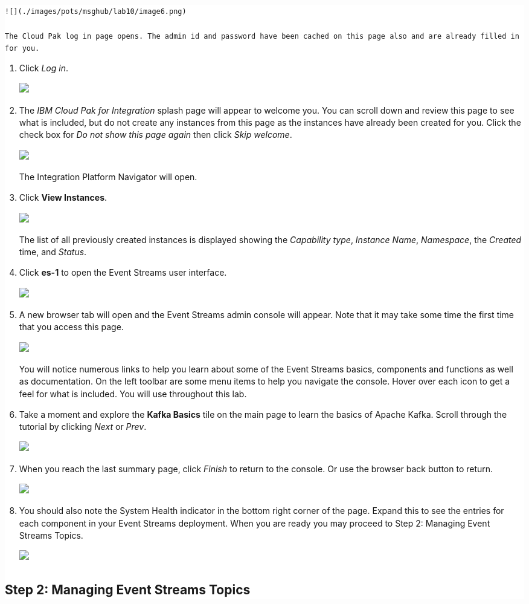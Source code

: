 	![](./images/pots/msghub/lab10/image6.png)
		
	The Cloud Pak log in page opens. The admin id and password have been cached on this page also and are already filled in for you. 
	
1. Click *Log in*.
	
	![](./images/pots/msghub/lab10/image7.png)
	
1. The *IBM Cloud Pak for Integration* splash page will appear to welcome you. You can scroll down and review this page to see what is included, but do not create any instances from this page as the instances have already been created for you. Click the check box for *Do not show this page again* then click *Skip welcome*. 

	![](./images/pots/msghub/lab10/image6a.png)
	
	The Integration Platform Navigator will open.
	
1. Click **View Instances**.

	![](./images/pots/msghub/lab10/image8.png)
	
	The list of all previously created instances is displayed showing the *Capability type*, *Instance Name*, *Namespace*, the *Created* time, and *Status*.
	
1. Click **es-1** to open the Event Streams user interface. 

	![](./images/pots/msghub/lab10/image9.png)
			
1. A new browser tab will open and the Event Streams admin console will appear. Note that it may take some time the first time that you access this page.

	![](./images/pots/msghub/lab10/image10.png)
	
	You will notice numerous links to help you learn about some of the Event Streams basics, components and functions as well as documentation. On the left toolbar are some menu items to help you navigate the console. Hover over each icon to get a feel for what is included. You will use throughout this lab. 

1. Take a moment and explore the **Kafka Basics** tile on the main page to learn the basics of Apache Kafka. Scroll through the tutorial by clicking *Next* or *Prev*. 

	![](./images/pots/msghub/lab10/image11.png)
	
1. When you reach the last summary page, click *Finish* to return to the console. Or use the browser back button to return.

	![](./images/pots/msghub/lab10/image12.png)
	
1. You should also note the System Health indicator in the bottom right corner of the page. Expand this to see the entries for each component in your Event Streams deployment.  When you are ready you may proceed to Step 2: Managing Event Streams Topics. 

	![](./images/pots/msghub/lab10/image13.png)	
## Step 2: Managing Event Streams Topics

